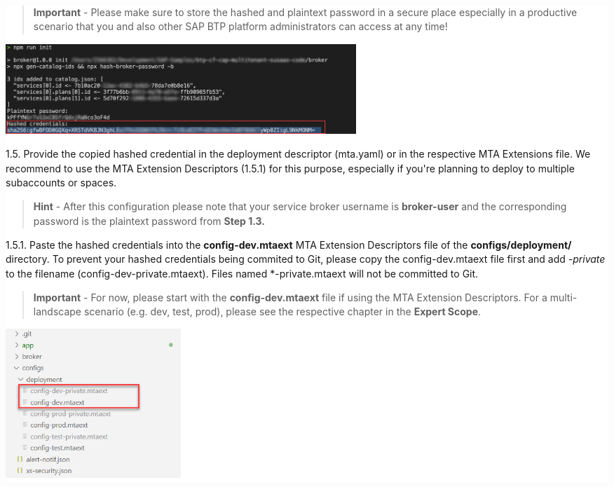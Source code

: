 > **Important** - Please make sure to store the hashed and plaintext password in a secure place especially in a productive scenario that you and also other SAP BTP platform administrators can access at any time!  

[<img src="./images/broker-credentials.png" width="500"/>](./images/broker-credentials.png)

1.5. Provide the copied hashed credential in the deployment descriptor (mta.yaml) or in the respective MTA Extensions file. We recommend to use the MTA Extension Descriptors (1.5.1) for this purpose, especially if you're planning to deploy to multiple subaccounts or spaces.

> **Hint** - After this configuration please note that your service broker username is **broker-user** and the corresponding password is the plaintext password from **Step 1.3.**

1.5.1. Paste the hashed credentials into the **config-dev.mtaext** MTA Extension Descriptors file of the **configs/deployment/** directory. To prevent your hashed credentials being commited to Git, please copy the config-dev.mtaext file first and add *-private* to the filename (config-dev-private.mtaext). Files named *-private.mtaext will not be committed to Git.  

> **Important** - For now, please start with the **config-dev.mtaext** file if using the MTA Extension Descriptors. For a multi-landscape scenario (e.g. dev, test, prod), please see the respective chapter in the **Expert Scope**. 

[<img src="./images/MTA_DescExt01.png" width="250"/>](./images/MTA_DescExt01.png)